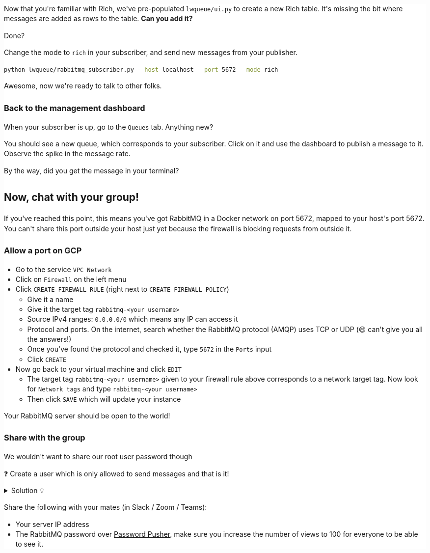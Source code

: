 Now that you're familiar with Rich, we've pre-populated `lwqueue/ui.py` to create a new Rich table. It's missing the bit where messages are added as rows to the table. **Can you add it?**

Done?

Change the mode to `rich` in your subscriber, and send new messages from your publisher.

```bash
python lwqueue/rabbitmq_subscriber.py --host localhost --port 5672 --mode rich
```

Awesome, now we're ready to talk to other folks.

### Back to the management dashboard

When your subscriber is up, go to the `Queues` tab. Anything new?

You should see a new queue, which corresponds to your subscriber. Click on it and use the dashboard to publish a message to it. Observe the spike in the message rate.

By the way, did you get the message in your terminal?

## Now, chat with your group!

If you've reached this point, this means you've got RabbitMQ in a Docker network on port 5672, mapped to your host's port 5672. You can't share this port outside your host just yet because the firewall is blocking requests from outside it.

### Allow a port on GCP

- Go to the service `VPC Network`
- Click on `Firewall` on the left menu
- Click `CREATE FIREWALL RULE` (right next to `CREATE FIREWALL POLICY`)
  - Give it a name
  - Give it the target tag `rabbitmq-<your username>`
  - Source IPv4 ranges: `0.0.0.0/0` which means any IP can access it
  - Protocol and ports. On the internet, search whether the RabbitMQ protocol (AMQP) uses TCP or UDP (😄 can't give you all the answers!)
  - Once you've found the protocol and checked it, type `5672` in the `Ports` input
  - Click `CREATE`
- Now go back to your virtual machine and click `EDIT`
  - The target tag `rabbitmq-<your username>` given to your firewall rule above corresponds to a network target tag. Now look for `Network tags` and type `rabbitmq-<your username>`
  - Then click `SAVE` which will update your instance

Your RabbitMQ server should be open to the world!

### Share with the group

We wouldn't want to share our root user password though

❓ Create a user which is only allowed to send messages and that is it!

<details><summary markdown='span'>Solution 💡</summary></details>


Share the following with your mates (in Slack / Zoom / Teams):
- Your server IP address
- The RabbitMQ password over [Password Pusher](https://pwpush.com/), make sure you increase the number of views to 100 for everyone to be able to see it.

